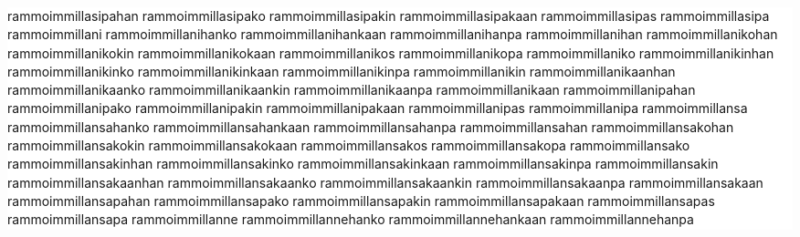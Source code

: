 rammoimmillasipahan
rammoimmillasipako
rammoimmillasipakin
rammoimmillasipakaan
rammoimmillasipas
rammoimmillasipa
rammoimmillani
rammoimmillanihanko
rammoimmillanihankaan
rammoimmillanihanpa
rammoimmillanihan
rammoimmillanikohan
rammoimmillanikokin
rammoimmillanikokaan
rammoimmillanikos
rammoimmillanikopa
rammoimmillaniko
rammoimmillanikinhan
rammoimmillanikinko
rammoimmillanikinkaan
rammoimmillanikinpa
rammoimmillanikin
rammoimmillanikaanhan
rammoimmillanikaanko
rammoimmillanikaankin
rammoimmillanikaanpa
rammoimmillanikaan
rammoimmillanipahan
rammoimmillanipako
rammoimmillanipakin
rammoimmillanipakaan
rammoimmillanipas
rammoimmillanipa
rammoimmillansa
rammoimmillansahanko
rammoimmillansahankaan
rammoimmillansahanpa
rammoimmillansahan
rammoimmillansakohan
rammoimmillansakokin
rammoimmillansakokaan
rammoimmillansakos
rammoimmillansakopa
rammoimmillansako
rammoimmillansakinhan
rammoimmillansakinko
rammoimmillansakinkaan
rammoimmillansakinpa
rammoimmillansakin
rammoimmillansakaanhan
rammoimmillansakaanko
rammoimmillansakaankin
rammoimmillansakaanpa
rammoimmillansakaan
rammoimmillansapahan
rammoimmillansapako
rammoimmillansapakin
rammoimmillansapakaan
rammoimmillansapas
rammoimmillansapa
rammoimmillanne
rammoimmillannehanko
rammoimmillannehankaan
rammoimmillannehanpa